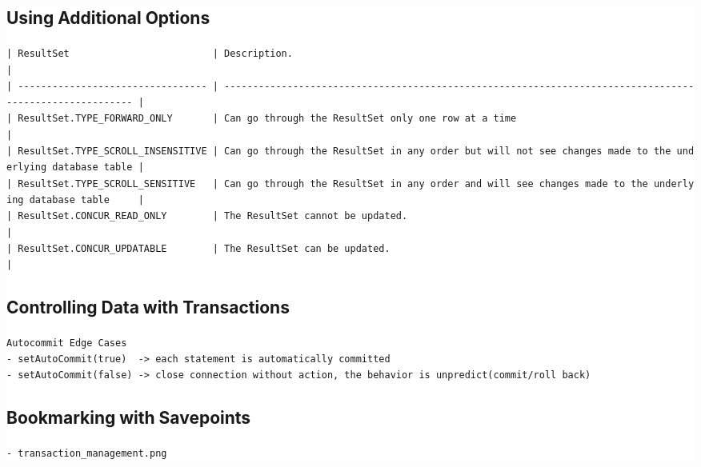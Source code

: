 	

## Using Additional Options
	| ResultSet                         | Description.                                                                                             |
	| --------------------------------- | -------------------------------------------------------------------------------------------------------- |
	| ResultSet.TYPE_FORWARD_ONLY       | Can go through the ResultSet only one row at a time                                                      |
	| ResultSet.TYPE_SCROLL_INSENSITIVE | Can go through the ResultSet in any order but will not see changes made to the underlying database table |
	| ResultSet.TYPE_SCROLL_SENSITIVE   | Can go through the ResultSet in any order and will see changes made to the underlying database table     |
	| ResultSet.CONCUR_READ_ONLY        | The ResultSet cannot be updated.                                                                         |
	| ResultSet.CONCUR_UPDATABLE        | The ResultSet can be updated.                                                                            |
		

## Controlling Data with Transactions
	Autocommit Edge Cases
	- setAutoCommit(true)  -> each statement is automatically committed
	- setAutoCommit(false) -> close connection without action, the behavior is unpredict(commit/roll back) 	
	
## Bookmarking with Savepoints
	- transaction_management.png